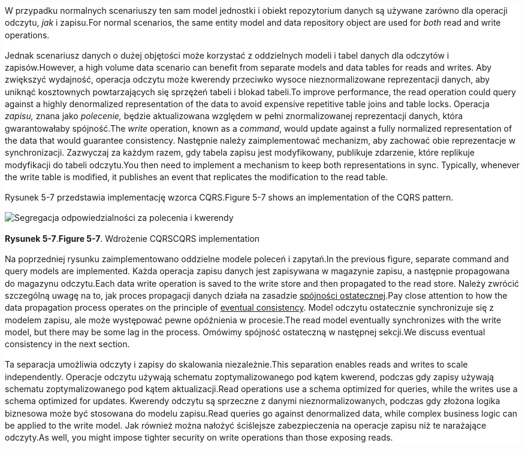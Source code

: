 <span data-ttu-id="b34c1-212">W przypadku normalnych scenariuszy ten sam model jednostki i obiekt repozytorium danych są używane zarówno dla operacji odczytu, *jak* i zapisu.</span><span class="sxs-lookup"><span data-stu-id="b34c1-212">For normal scenarios, the same entity model and data repository object are used for *both* read and write operations.</span></span>

<span data-ttu-id="b34c1-213">Jednak scenariusz danych o dużej objętości może korzystać z oddzielnych modeli i tabel danych dla odczytów i zapisów.</span><span class="sxs-lookup"><span data-stu-id="b34c1-213">However, a high volume data scenario can benefit from separate models and data tables for reads and writes.</span></span> <span data-ttu-id="b34c1-214">Aby zwiększyć wydajność, operacja odczytu może kwerendy przeciwko wysoce nieznormalizowane reprezentacji danych, aby uniknąć kosztownych powtarzających się sprzężeń tabeli i blokad tabeli.</span><span class="sxs-lookup"><span data-stu-id="b34c1-214">To improve performance, the read operation could query against a highly denormalized representation of the data to avoid expensive repetitive table joins and table locks.</span></span> <span data-ttu-id="b34c1-215">Operacja *zapisu,* znana jako *polecenie,* będzie aktualizowana względem w pełni znormalizowanej reprezentacji danych, która gwarantowałaby spójność.</span><span class="sxs-lookup"><span data-stu-id="b34c1-215">The *write* operation, known as a *command*, would update against a fully normalized representation of the data that would guarantee consistency.</span></span> <span data-ttu-id="b34c1-216">Następnie należy zaimplementować mechanizm, aby zachować obie reprezentacje w synchronizacji. Zazwyczaj za każdym razem, gdy tabela zapisu jest modyfikowany, publikuje zdarzenie, które replikuje modyfikacji do tabeli odczytu.</span><span class="sxs-lookup"><span data-stu-id="b34c1-216">You then need to implement a mechanism to keep both representations in sync. Typically, whenever the write table is modified, it publishes an event that replicates the modification to the read table.</span></span>

<span data-ttu-id="b34c1-217">Rysunek 5-7 przedstawia implementację wzorca CQRS.</span><span class="sxs-lookup"><span data-stu-id="b34c1-217">Figure 5-7 shows an implementation of the CQRS pattern.</span></span>

![Segregacja odpowiedzialności za polecenia i kwerendy](./media/cqrs-implementation.png)

<span data-ttu-id="b34c1-219">**Rysunek 5-7**.</span><span class="sxs-lookup"><span data-stu-id="b34c1-219">**Figure 5-7**.</span></span> <span data-ttu-id="b34c1-220">Wdrożenie CQRS</span><span class="sxs-lookup"><span data-stu-id="b34c1-220">CQRS implementation</span></span>

<span data-ttu-id="b34c1-221">Na poprzedniej rysunku zaimplementowano oddzielne modele poleceń i zapytań.</span><span class="sxs-lookup"><span data-stu-id="b34c1-221">In the previous figure, separate command and query models are implemented.</span></span> <span data-ttu-id="b34c1-222">Każda operacja zapisu danych jest zapisywana w magazynie zapisu, a następnie propagowana do magazynu odczytu.</span><span class="sxs-lookup"><span data-stu-id="b34c1-222">Each data write operation is saved to the write store and then propagated to the read store.</span></span> <span data-ttu-id="b34c1-223">Należy zwrócić szczególną uwagę na to, jak proces propagacji danych działa na zasadzie [spójności ostatecznej](http://www.cloudcomputingpatterns.org/eventual_consistency/).</span><span class="sxs-lookup"><span data-stu-id="b34c1-223">Pay close attention to how the data propagation process operates on the principle of [eventual consistency](http://www.cloudcomputingpatterns.org/eventual_consistency/).</span></span> <span data-ttu-id="b34c1-224">Model odczytu ostatecznie synchronizuje się z modelem zapisu, ale może występować pewne opóźnienia w procesie.</span><span class="sxs-lookup"><span data-stu-id="b34c1-224">The read model eventually synchronizes with the write model, but there may be some lag in the process.</span></span> <span data-ttu-id="b34c1-225">Omówimy spójność ostateczną w następnej sekcji.</span><span class="sxs-lookup"><span data-stu-id="b34c1-225">We discuss eventual consistency in the next section.</span></span>

<span data-ttu-id="b34c1-226">Ta separacja umożliwia odczyty i zapisy do skalowania niezależnie.</span><span class="sxs-lookup"><span data-stu-id="b34c1-226">This separation enables reads and writes to scale independently.</span></span> <span data-ttu-id="b34c1-227">Operacje odczytu używają schematu zoptymalizowanego pod kątem kwerend, podczas gdy zapisy używają schematu zoptymalizowanego pod kątem aktualizacji.</span><span class="sxs-lookup"><span data-stu-id="b34c1-227">Read operations use a schema optimized for queries, while the writes use a schema optimized for updates.</span></span> <span data-ttu-id="b34c1-228">Kwerendy odczytu są sprzeczne z danymi nieznormalizowanych, podczas gdy złożona logika biznesowa może być stosowana do modelu zapisu.</span><span class="sxs-lookup"><span data-stu-id="b34c1-228">Read queries go against denormalized data, while complex business logic can be applied to the write model.</span></span> <span data-ttu-id="b34c1-229">Jak również można nałożyć ściślejsze zabezpieczenia na operacje zapisu niż te narażające odczyty.</span><span class="sxs-lookup"><span data-stu-id="b34c1-229">As well, you might impose tighter security on write operations than those exposing reads.</span></span>
